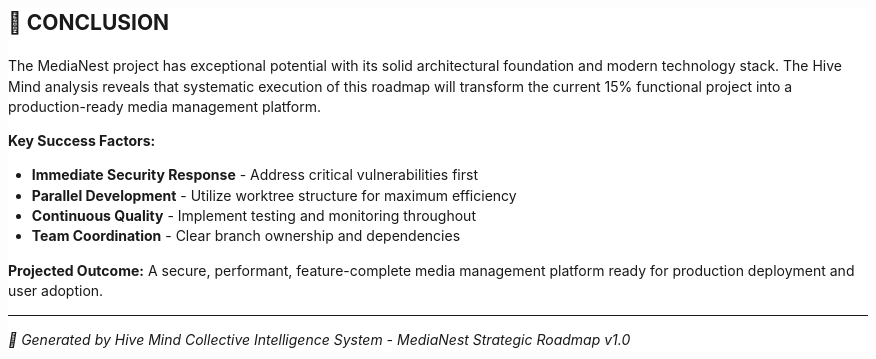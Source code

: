 
## 🚀 CONCLUSION

The MediaNest project has exceptional potential with its solid architectural foundation and modern technology stack. The Hive Mind analysis reveals that systematic execution of this roadmap will transform the current 15% functional project into a production-ready media management platform.

**Key Success Factors:**

- **Immediate Security Response** - Address critical vulnerabilities first
- **Parallel Development** - Utilize worktree structure for maximum efficiency
- **Continuous Quality** - Implement testing and monitoring throughout
- **Team Coordination** - Clear branch ownership and dependencies

**Projected Outcome:** A secure, performant, feature-complete media management platform ready for production deployment and user adoption.

---

_🧠 Generated by Hive Mind Collective Intelligence System - MediaNest Strategic Roadmap v1.0_
